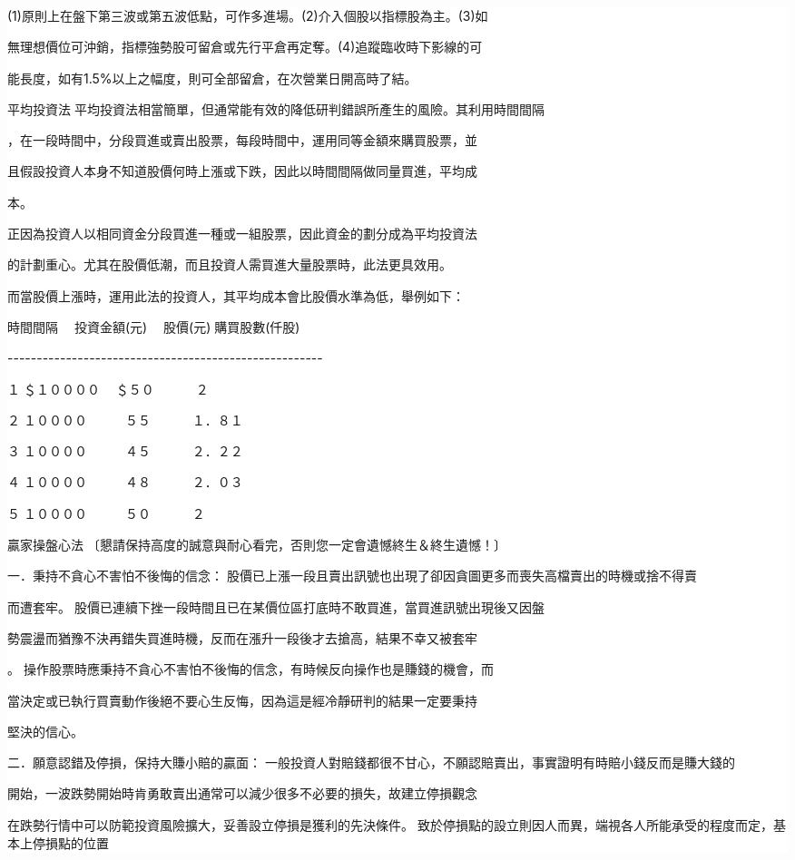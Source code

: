 (1)原則上在盤下第三波或第五波低點，可作多進場。(2)介入個股以指標股為主。(3)如

無理想價位可沖銷，指標強勢股可留倉或先行平倉再定奪。(4)追蹤臨收時下影線的可

能長度，如有1.5%以上之幅度，則可全部留倉，在次營業日開高時了結。

 

平均投資法
平均投資法相當簡單，但通常能有效的降低研判錯誤所產生的風險。其利用時間間隔

，在一段時間中，分段買進或賣出股票，每段時間中，運用同等金額來購買股票，並

且假設投資人本身不知道股價何時上漲或下跌，因此以時間間隔做同量買進，平均成

本。

 

正因為投資人以相同資金分段買進一種或一組股票，因此資金的劃分成為平均投資法

的計劃重心。尤其在股價低潮，而且投資人需買進大量股票時，此法更具效用。

而當股價上漲時，運用此法的投資人，其平均成本會比股價水準為低，舉例如下：

 

時間間隔　 投資金額(元) 　股價(元) 購買股數(仟股)

\------------------------------------------------------

１ ＄１００００ 　＄５０ 　　　２

２ １００００　　　５５ 　　　１．８１

３ １００００　　　４５ 　　　２．２２

４ １００００　　　４８ 　　　２．０３

５ １００００　　　５０ 　　　２


贏家操盤心法
〔懇請保持高度的誠意與耐心看完，否則您一定會遺憾終生＆終生遺憾！〕

一．秉持不貪心不害怕不後悔的信念：
股價已上漲一段且賣出訊號也出現了卻因貪圖更多而喪失高檔賣出的時機或捨不得賣

而遭套牢。
股價已連續下挫一段時間且已在某價位區打底時不敢買進，當買進訊號出現後又因盤

勢震盪而猶豫不決再錯失買進時機，反而在漲升一段後才去搶高，結果不幸又被套牢

。
操作股票時應秉持不貪心不害怕不後悔的信念，有時候反向操作也是賺錢的機會，而

當決定或已執行買賣動作後絕不要心生反悔，因為這是經冷靜研判的結果一定要秉持

堅決的信心。

二．願意認錯及停損，保持大賺小賠的贏面：
一般投資人對賠錢都很不甘心，不願認賠賣出，事實證明有時賠小錢反而是賺大錢的

開始，一波跌勢開始時肯勇敢賣出通常可以減少很多不必要的損失，故建立停損觀念

在跌勢行情中可以防範投資風險擴大，妥善設立停損是獲利的先決條件。
致於停損點的設立則因人而異，端視各人所能承受的程度而定，基本上停損點的位置
